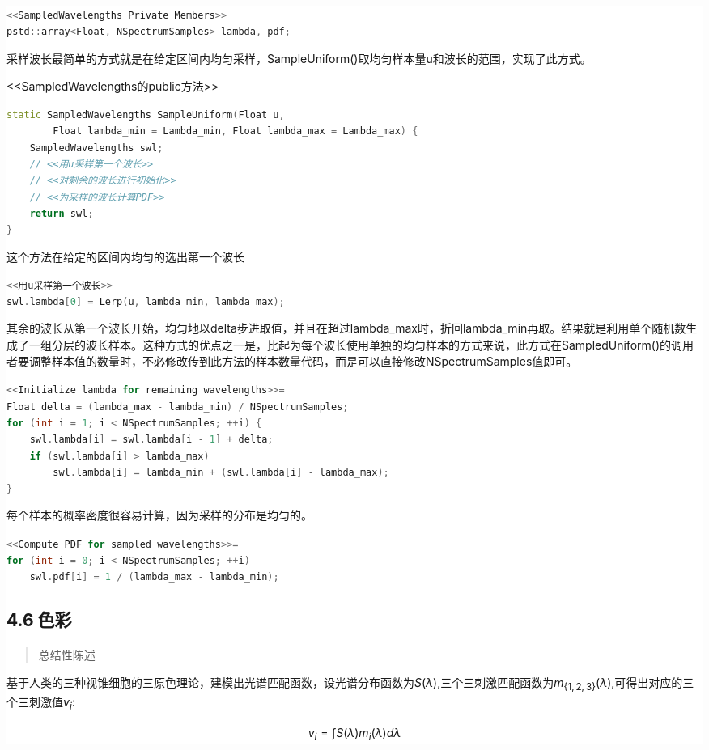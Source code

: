 ```c++
<<SampledWavelengths Private Members>>
pstd::array<Float, NSpectrumSamples> lambda, pdf;
```

采样波长最简单的方式就是在给定区间内均匀采样，SampleUniform()取均匀样本量u和波长的范围，实现了此方式。

<<SampledWavelengths的public方法>>

```c++
static SampledWavelengths SampleUniform(Float u,
        Float lambda_min = Lambda_min, Float lambda_max = Lambda_max) {
    SampledWavelengths swl;
    // <<用u采样第一个波长>> 
    // <<对剩余的波长进行初始化>> 
    // <<为采样的波长计算PDF>> 
    return swl;
}
```

这个方法在给定的区间内均匀的选出第一个波长

```c++
<<用u采样第一个波长>>
swl.lambda[0] = Lerp(u, lambda_min, lambda_max);
```

其余的波长从第一个波长开始，均匀地以delta步进取值，并且在超过lambda_max时，折回lambda_min再取。结果就是利用单个随机数生成了一组分层的波长样本。这种方式的优点之一是，比起为每个波长使用单独的均匀样本的方式来说，此方式在SampledUniform()的调用者要调整样本值的数量时，不必修改传到此方法的样本数量代码，而是可以直接修改NSpectrumSamples值即可。

```c++
<<Initialize lambda for remaining wavelengths>>= 
Float delta = (lambda_max - lambda_min) / NSpectrumSamples;
for (int i = 1; i < NSpectrumSamples; ++i) {
    swl.lambda[i] = swl.lambda[i - 1] + delta;
    if (swl.lambda[i] > lambda_max)
        swl.lambda[i] = lambda_min + (swl.lambda[i] - lambda_max);
}
```

每个样本的概率密度很容易计算，因为采样的分布是均匀的。

```c++
<<Compute PDF for sampled wavelengths>>= 
for (int i = 0; i < NSpectrumSamples; ++i)
    swl.pdf[i] = 1 / (lambda_max - lambda_min);
```

## 4.6 色彩

> 总结性陈述

基于人类的三种视锥细胞的三原色理论，建模出光谱匹配函数，设光谱分布函数为$S(\lambda)$,三个三刺激匹配函数为$m_{\{1,2,3\}}(\lambda)$,可得出对应的三个三刺激值$v_i$:

$$
v_i=\int S(\lambda)m_i(\lambda)d\lambda
$$
